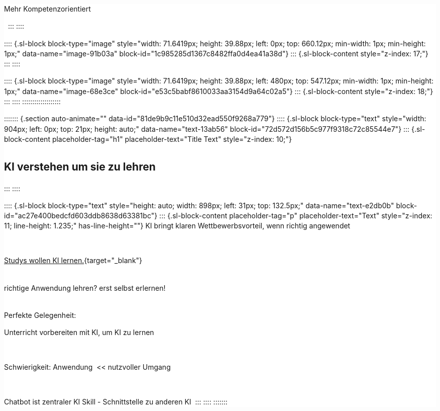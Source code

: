 Mehr Kompetenzorientiert

 
:::
::::

:::: {.sl-block block-type="image" style="width: 71.6419px; height: 39.88px; left: 0px; top: 660.12px; min-width: 1px; min-height: 1px;" data-name="image-91b03a" block-id="1c985285d1367c8482ffa0d4ea41a38d"}
::: {.sl-block-content style="z-index: 17;"}
:::
::::

:::: {.sl-block block-type="image" style="width: 71.6419px; height: 39.88px; left: 480px; top: 547.12px; min-width: 1px; min-height: 1px;" data-name="image-68e3ce" block-id="e53c5babf8610033aa3154d9a64c02a5"}
::: {.sl-block-content style="z-index: 18;"}
:::
::::
:::::::::::::::::::

::::::: {.section auto-animate="" data-id="81de9b9c11e510d32ead550f9268a779"}
:::: {.sl-block block-type="text" style="width: 904px; left: 0px; top: 21px; height: auto;" data-name="text-13ab56" block-id="72d572d156b5c977f9318c72c85544e7"}
::: {.sl-block-content placeholder-tag="h1" placeholder-text="Title Text" style="z-index: 10;"}
## KI verstehen um sie zu lehren
:::
::::

:::: {.sl-block block-type="text" style="height: auto; width: 898px; left: 31px; top: 132.5px;" data-name="text-e2db0b" block-id="ac27e400bedcfd603ddb8638d63381bc"}
::: {.sl-block-content placeholder-tag="p" placeholder-text="Text" style="z-index: 11; line-height: 1.235;" has-line-height=""}
KI bringt klaren Wettbewerbsvorteil, wenn richtig angewendet

 

[Studys wollen KI
lernen.](https://www.vodafone-stiftung.de/jugendstudie-kuenstliche-intelligenz/){target="_blank"}\
 

richtige Anwendung lehren? erst selbst erlernen!\
 

Perfekte Gelegenheit:

Unterricht vorbereiten mit KI, um KI zu lernen

 

Schwierigkeit: Anwendung  \<\< nutzvoller Umgang

 

Chatbot ist zentraler KI Skill - Schnittstelle zu anderen KI 
:::
::::
:::::::
